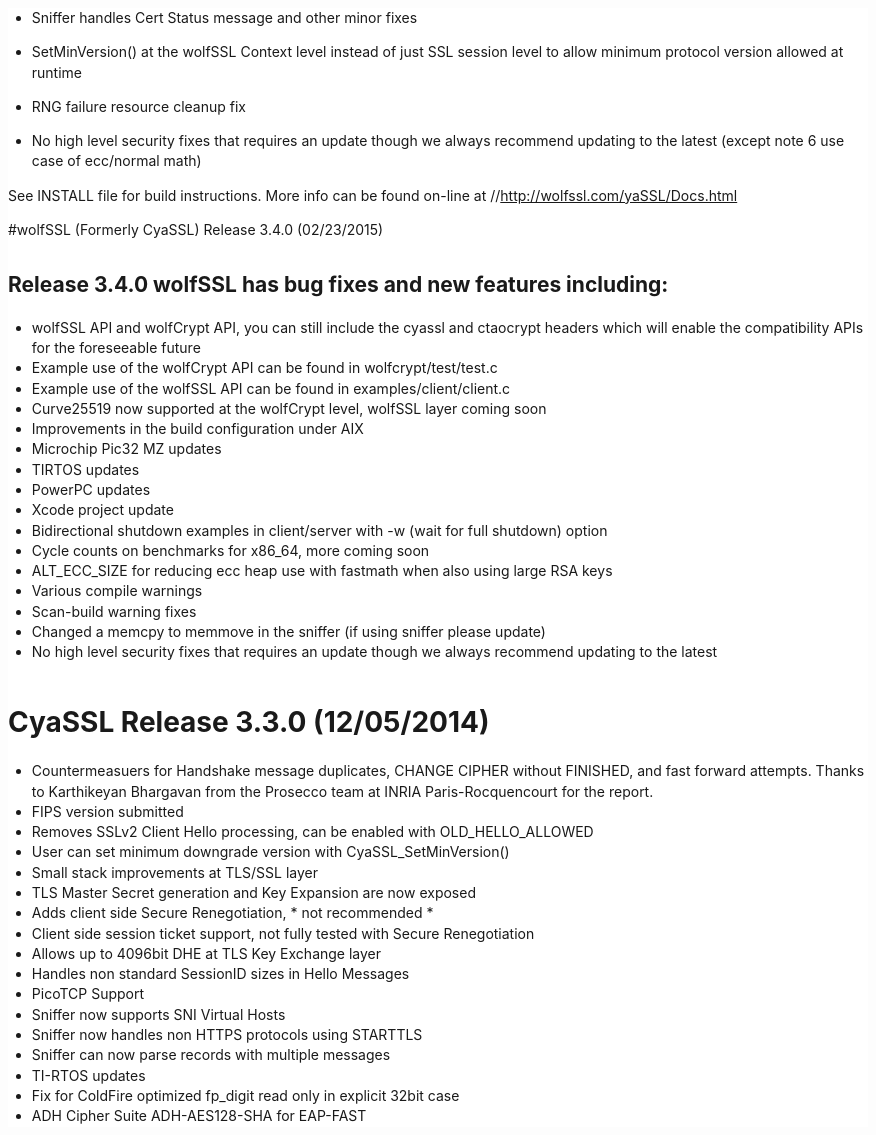- Sniffer handles Cert Status message and other minor fixes
- SetMinVersion() at the wolfSSL Context level instead of just SSL session level
  to allow minimum protocol version allowed at runtime
- RNG failure resource cleanup fix

- No high level security fixes that requires an update though we always
  recommend updating to the latest (except note 6 use case of ecc/normal math)

See INSTALL file for build instructions.
More info can be found on-line at //http://wolfssl.com/yaSSL/Docs.html


#wolfSSL (Formerly CyaSSL) Release 3.4.0 (02/23/2015)

## Release 3.4.0 wolfSSL has bug fixes and new features including:

- wolfSSL API and wolfCrypt API, you can still include the cyassl and ctaocrypt
  headers which will enable the compatibility APIs for the foreseeable future
- Example use of the wolfCrypt API can be found in wolfcrypt/test/test.c
- Example use of the wolfSSL API can be found in examples/client/client.c
- Curve25519 now supported at the wolfCrypt level, wolfSSL layer coming soon
- Improvements in the build configuration under AIX
- Microchip Pic32 MZ updates
- TIRTOS updates
- PowerPC updates
- Xcode project update
- Bidirectional shutdown examples in client/server with -w (wait for full
  shutdown) option
- Cycle counts on benchmarks for x86_64, more coming soon
- ALT_ECC_SIZE for reducing ecc heap use with fastmath when also using large RSA
  keys
- Various compile warnings
- Scan-build warning fixes
- Changed a memcpy to memmove in the sniffer (if using sniffer please update)
- No high level security fixes that requires an update though we always
  recommend updating to the latest


# CyaSSL Release 3.3.0 (12/05/2014)

- Countermeasuers for Handshake message duplicates, CHANGE CIPHER without
  FINISHED, and fast forward attempts.  Thanks to Karthikeyan Bhargavan from
  the Prosecco team at INRIA Paris-Rocquencourt for the report.
- FIPS version submitted
- Removes SSLv2 Client Hello processing, can be enabled with OLD_HELLO_ALLOWED
- User can set minimum downgrade version with CyaSSL_SetMinVersion()
- Small stack improvements at TLS/SSL layer
- TLS Master Secret generation and Key Expansion are now exposed
- Adds client side Secure Renegotiation, * not recommended *
- Client side session ticket support, not fully tested with Secure Renegotiation
- Allows up to 4096bit DHE at TLS Key Exchange layer
- Handles non standard SessionID sizes in Hello Messages
- PicoTCP Support
- Sniffer now supports SNI Virtual Hosts
- Sniffer now handles non HTTPS protocols using STARTTLS
- Sniffer can now parse records with multiple messages
- TI-RTOS updates
- Fix for ColdFire optimized fp_digit read only in explicit 32bit case
- ADH Cipher Suite ADH-AES128-SHA for EAP-FAST
